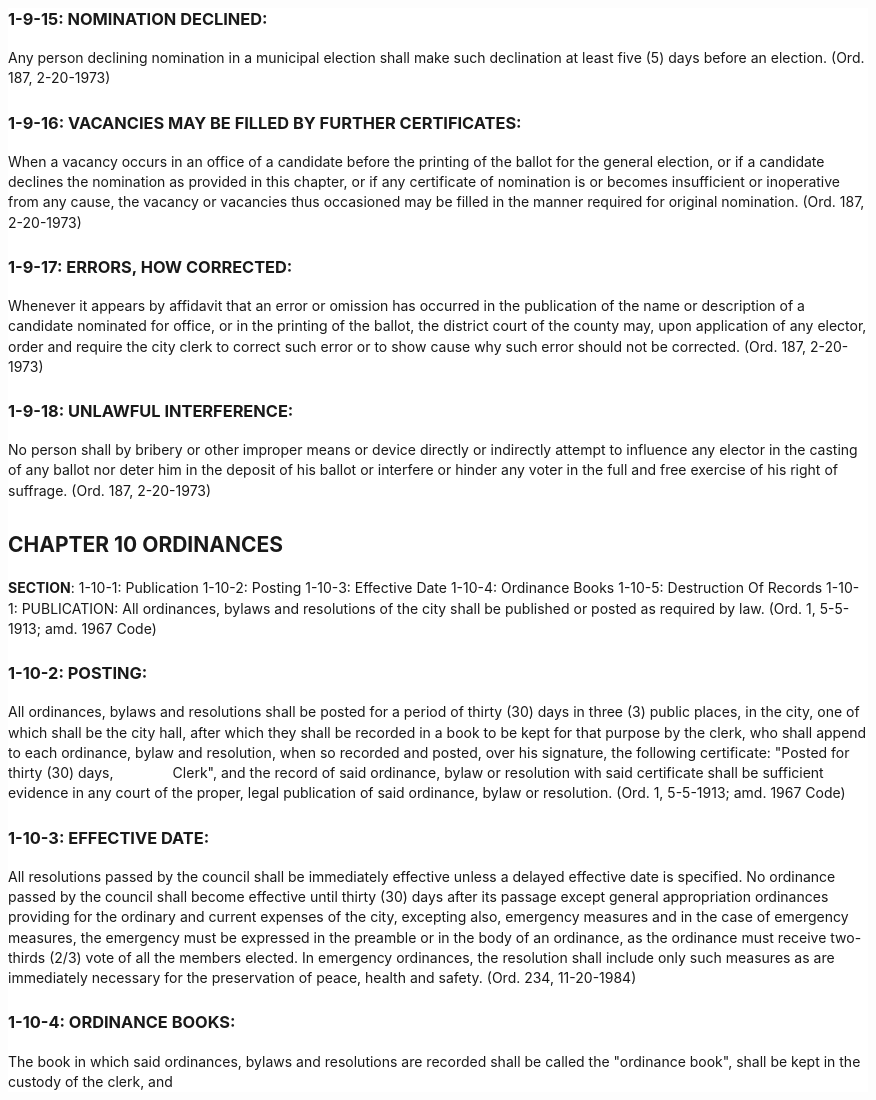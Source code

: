 ### 1-9-15: NOMINATION DECLINED:
Any person declining nomination in a municipal election shall make such
declination at least five (5) days before an election. (Ord. 187, 2-20-1973)
### 1-9-16: VACANCIES MAY BE FILLED BY FURTHER CERTIFICATES:
When a vacancy occurs in an office of a candidate before the printing of the
ballot for the general election, or if a candidate declines the nomination as
provided in this chapter, or if any certificate of nomination is or becomes
insufficient or inoperative from any cause, the vacancy or vacancies thus
occasioned may be filled in the manner required for original nomination. (Ord.
187, 2-20-1973)
### 1-9-17: ERRORS, HOW CORRECTED:
Whenever it appears by affidavit that an error or omission has occurred in the
publication of the name or description of a candidate nominated for office, or
in the printing of the ballot, the district court of the county may, upon
application of any elector, order and require the city clerk to correct such
error or to show cause why such error should not be corrected. (Ord. 187, 2-20-
1973)
### 1-9-18: UNLAWFUL INTERFERENCE:
No person shall by bribery or other improper means or device directly or
indirectly attempt to influence any elector in the casting of any ballot nor
deter him in the deposit of his ballot or interfere or hinder any voter in the
full and free exercise of his right of suffrage. (Ord. 187, 2-20-1973)
## CHAPTER 10 ORDINANCES
**SECTION**:
1-10-1: Publication
1-10-2: Posting
1-10-3: Effective Date
1-10-4: Ordinance Books
1-10-5: Destruction Of Records
1-10-1: PUBLICATION:
All ordinances, bylaws and resolutions of the city shall be published or posted
as required by law. (Ord. 1, 5-5-1913; amd. 1967 Code)
### 1-10-2: POSTING:
All ordinances, bylaws and resolutions shall be posted for a period of thirty
(30) days in three (3) public places, in the city, one of which shall be the
city hall, after which they shall be recorded in a book to be kept for that
purpose by the clerk, who shall append to each ordinance, bylaw and resolution,
when so recorded and posted, over his signature, the following certificate:
"Posted for thirty (30) days,                Clerk", and the record of said
ordinance, bylaw or resolution with said certificate shall be sufficient
evidence in any court of the proper, legal publication of said ordinance, bylaw
or resolution. (Ord. 1, 5-5-1913; amd. 1967 Code)
### 1-10-3: EFFECTIVE DATE:
All resolutions passed by the council shall be immediately effective unless a
delayed effective date is specified. No ordinance passed by the council shall
become effective until thirty (30) days after its passage except general
appropriation ordinances providing for the ordinary and current expenses of the
city, excepting also, emergency measures and in the case of emergency measures,
the emergency must be expressed in the preamble or in the body of an ordinance,
as the ordinance must receive two-thirds (2/3) vote of all the members elected.
In emergency ordinances, the resolution shall include only such measures as are
immediately necessary for the preservation of peace, health and safety. (Ord.
234, 11-20-1984)
### 1-10-4: ORDINANCE BOOKS:
The book in which said ordinances, bylaws and resolutions are recorded shall be
called the "ordinance book", shall be kept in the custody of the clerk, and